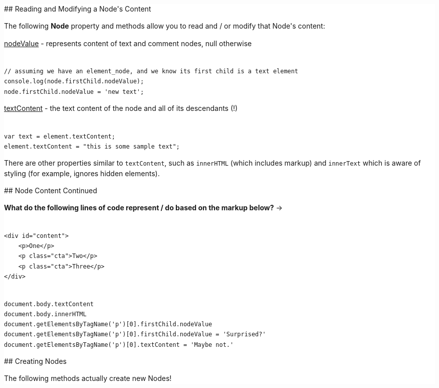 <section markdown="block">
## Reading and Modifying a Node's Content


The following __Node__ property and methods allow you to read and / or modify that Node's content:

[nodeValue](https://developer.mozilla.org/en-US/docs/Web/API/Node.nodeValue) - represents content of text and comment nodes, null otherwise

<pre><code data-trim contenteditable>
// assuming we have an element_node, and we know its first child is a text element
console.log(node.firstChild.nodeValue);
node.firstChild.nodeValue = 'new text';
</code></pre>

[textContent](https://developer.mozilla.org/en-US/docs/Web/API/Node.textContent) - the text content of the node and all of its descendants (!)

<pre><code data-trim contenteditable>
var text = element.textContent; 
element.textContent = "this is some sample text";
</code></pre>

There are other properties similar to <code>textContent</code>, such as <code>innerHTML</code> (which includes markup) and <code>innerText</code> which is aware of styling (for example, ignores hidden elements).
</section>

<section markdown="block">
## Node Content Continued

__What do the following lines of code represent / do based on the markup below?__ &rarr;
<pre><code data-trim contenteditable>
&lt;div id="content"&gt;
	&lt;p&gt;One&lt;/p&gt;
	&lt;p class="cta"&gt;Two&lt;/p&gt;
	&lt;p class="cta"&gt;Three&lt;/p&gt;
&lt;/div&gt;
</code></pre>

<pre><code data-trim contenteditable>
document.body.textContent
document.body.innerHTML
document.getElementsByTagName('p')[0].firstChild.nodeValue
document.getElementsByTagName('p')[0].firstChild.nodeValue = 'Surprised?'
document.getElementsByTagName('p')[0].textContent = 'Maybe not.'
</code></pre>
</section>
<section markdown="block">
## Creating Nodes


The following methods actually create new Nodes!

